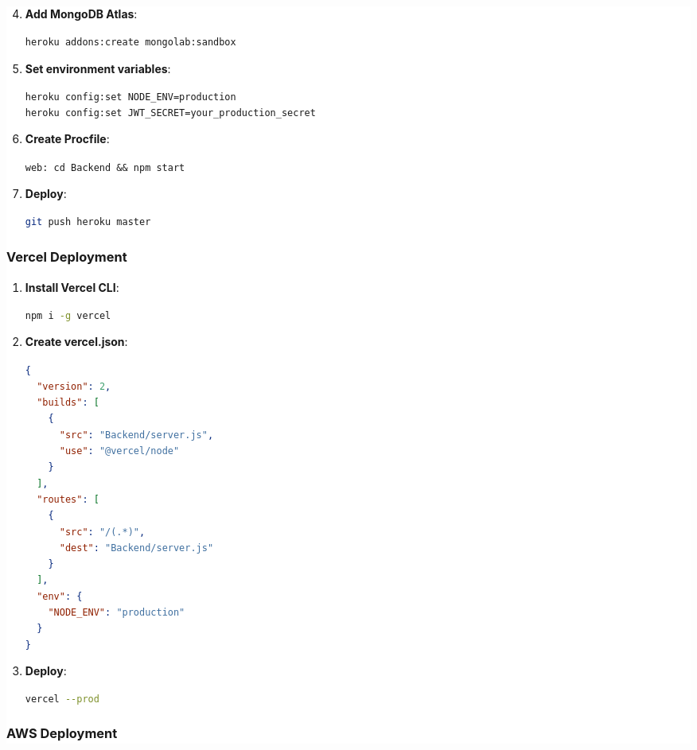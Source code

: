 4. **Add MongoDB Atlas**:
   ```bash
   heroku addons:create mongolab:sandbox
   ```

5. **Set environment variables**:
   ```bash
   heroku config:set NODE_ENV=production
   heroku config:set JWT_SECRET=your_production_secret
   ```

6. **Create Procfile**:
   ```
   web: cd Backend && npm start
   ```

7. **Deploy**:
   ```bash
   git push heroku master
   ```

### Vercel Deployment

1. **Install Vercel CLI**:
   ```bash
   npm i -g vercel
   ```

2. **Create vercel.json**:
   ```json
   {
     "version": 2,
     "builds": [
       {
         "src": "Backend/server.js",
         "use": "@vercel/node"
       }
     ],
     "routes": [
       {
         "src": "/(.*)",
         "dest": "Backend/server.js"
       }
     ],
     "env": {
       "NODE_ENV": "production"
     }
   }
   ```

3. **Deploy**:
   ```bash
   vercel --prod
   ```

### AWS Deployment
